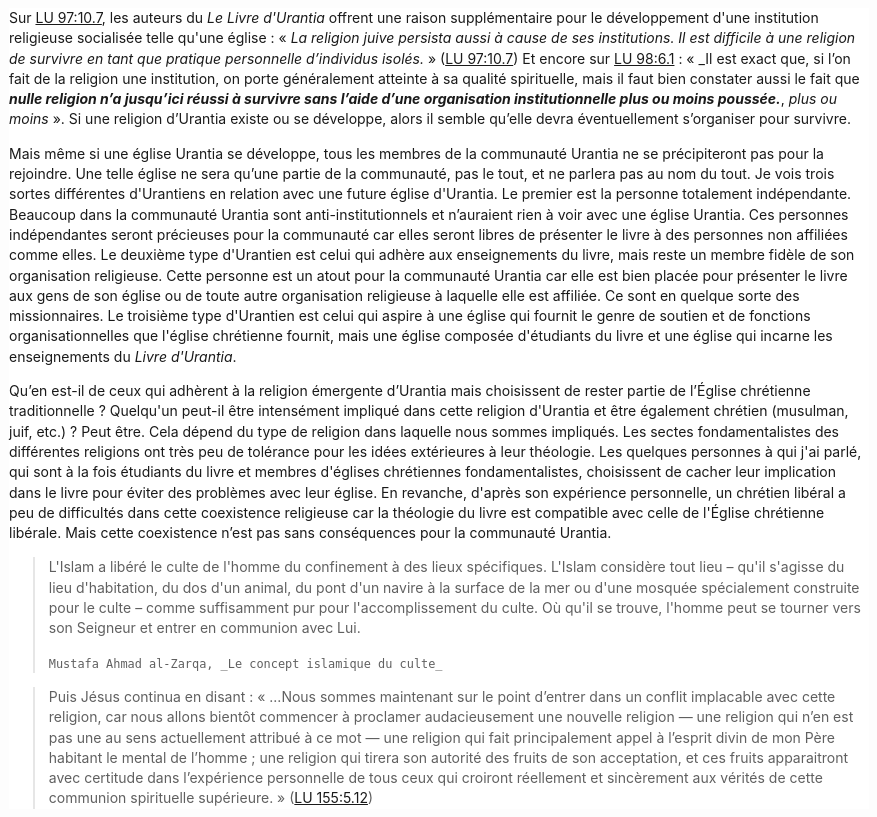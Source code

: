 Sur <a id="a23_4"></a>[LU 97:10.7](/fr/The_Urantia_Book/97#p10_7), les auteurs du _Le Livre d'Urantia_ offrent une raison supplémentaire pour le développement d'une institution religieuse socialisée telle qu'une église : « _La religion juive persista aussi à cause de ses institutions. Il est difficile à une religion de survivre en tant que pratique personnelle d’individus isolés._ » (<a id="a23_369"></a>[LU 97:10.7](/fr/The_Urantia_Book/97#p10_7)) Et encore sur <a id="a23_428"></a>[LU 98:6.1](/fr/The_Urantia_Book/98#p6_1) : « _Il est exact que, si l’on fait de la religion une institution, on porte généralement atteinte à sa qualité spirituelle, mais il faut bien constater aussi le fait que ***nulle religion n’a jusqu’ici réussi à survivre sans l’aide d’une organisation institutionnelle plus ou moins poussée.***, _plus ou moins_ ». Si une religion d’Urantia existe ou se développe, alors il semble qu’elle devra éventuellement s’organiser pour survivre.

Mais même si une église Urantia se développe, tous les membres de la communauté Urantia ne se précipiteront pas pour la rejoindre. Une telle église ne sera qu’une partie de la communauté, pas le tout, et ne parlera pas au nom du tout. Je vois trois sortes différentes d'Urantiens en relation avec une future église d'Urantia. Le premier est la personne totalement indépendante. Beaucoup dans la communauté Urantia sont anti-institutionnels et n’auraient rien à voir avec une église Urantia. Ces personnes indépendantes seront précieuses pour la communauté car elles seront libres de présenter le livre à des personnes non affiliées comme elles. Le deuxième type d'Urantien est celui qui adhère aux enseignements du livre, mais reste un membre fidèle de son organisation religieuse. Cette personne est un atout pour la communauté Urantia car elle est bien placée pour présenter le livre aux gens de son église ou de toute autre organisation religieuse à laquelle elle est affiliée. Ce sont en quelque sorte des missionnaires. Le troisième type d'Urantien est celui qui aspire à une église qui fournit le genre de soutien et de fonctions organisationnelles que l'église chrétienne fournit, mais une église composée d'étudiants du livre et une église qui incarne les enseignements du _Livre d'Urantia_.

Qu’en est-il de ceux qui adhèrent à la religion émergente d’Urantia mais choisissent de rester partie de l’Église chrétienne traditionnelle ? Quelqu'un peut-il être intensément impliqué dans cette religion d'Urantia et être également chrétien (musulman, juif, etc.) ? Peut être. Cela dépend du type de religion dans laquelle nous sommes impliqués. Les sectes fondamentalistes des différentes religions ont très peu de tolérance pour les idées extérieures à leur théologie. Les quelques personnes à qui j'ai parlé, qui sont à la fois étudiants du livre et membres d'églises chrétiennes fondamentalistes, choisissent de cacher leur implication dans le livre pour éviter des problèmes avec leur église. En revanche, d'après son expérience personnelle, un chrétien libéral a peu de difficultés dans cette coexistence religieuse car la théologie du livre est compatible avec celle de l'Église chrétienne libérale. Mais cette coexistence n’est pas sans conséquences pour la communauté Urantia.

> L'Islam a libéré le culte de l'homme du confinement à des lieux spécifiques. L'Islam considère tout lieu – qu'il s'agisse du lieu d'habitation, du dos d'un animal, du pont d'un navire à la surface de la mer ou d'une mosquée spécialement construite pour le culte – comme suffisamment pur pour l'accomplissement du culte. Où qu'il se trouve, l'homme peut se tourner vers son Seigneur et entrer en communion avec Lui.
> 
>     Mustafa Ahmad al-Zarqa, _Le concept islamique du culte_

> Puis Jésus continua en disant : « ...Nous sommes maintenant sur le point d’entrer dans un conflit implacable avec cette religion, car nous allons bientôt commencer à proclamer audacieusement une nouvelle religion — une religion qui n’en est pas une au sens actuellement attribué à ce mot — une religion qui fait principalement appel à l’esprit divin de mon Père habitant le mental de l’homme ; une religion qui tirera son autorité des fruits de son acceptation, et ces fruits apparaitront avec certitude dans l’expérience personnelle de tous ceux qui croiront réellement et sincèrement aux vérités de cette communion spirituelle supérieure. » (<a id="a33_646"></a>[LU 155:5.12](/fr/The_Urantia_Book/155#p5_12))

